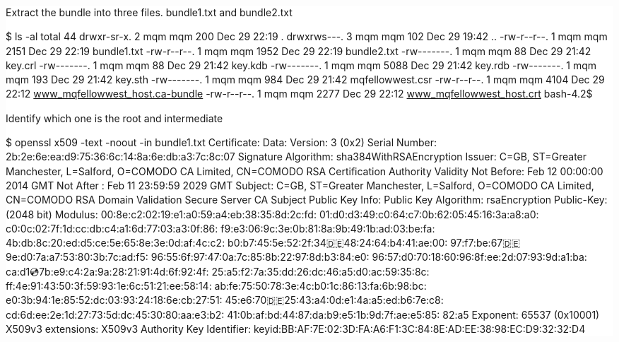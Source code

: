 Extract the bundle into three files. bundle1.txt and bundle2.txt

$ ls -al
total 44
drwxr-sr-x. 2 mqm mqm  200 Dec 29 22:19 .
drwxrws---. 3 mqm mqm  102 Dec 29 19:42 ..
-rw-r--r--. 1 mqm mqm 2151 Dec 29 22:19 bundle1.txt
-rw-r--r--. 1 mqm mqm 1952 Dec 29 22:19 bundle2.txt
-rw-------. 1 mqm mqm   88 Dec 29 21:42 key.crl
-rw-------. 1 mqm mqm   88 Dec 29 21:42 key.kdb
-rw-------. 1 mqm mqm 5088 Dec 29 21:42 key.rdb
-rw-------. 1 mqm mqm  193 Dec 29 21:42 key.sth
-rw-------. 1 mqm mqm  984 Dec 29 21:42 mqfellowwest.csr
-rw-r--r--. 1 mqm mqm 4104 Dec 29 22:12 www_mqfellowwest_host.ca-bundle
-rw-r--r--. 1 mqm mqm 2277 Dec 29 22:12 www_mqfellowwest_host.crt
bash-4.2$ 

Identify which one is the root and intermediate

$ openssl x509 -text -noout -in bundle1.txt
Certificate:
    Data:
        Version: 3 (0x2)
        Serial Number:
            2b:2e:6e:ea:d9:75:36:6c:14:8a:6e:db:a3:7c:8c:07
    Signature Algorithm: sha384WithRSAEncryption
        Issuer: C=GB, ST=Greater Manchester, L=Salford, O=COMODO CA Limited, CN=COMODO RSA Certification Authority
        Validity
            Not Before: Feb 12 00:00:00 2014 GMT
            Not After : Feb 11 23:59:59 2029 GMT
        Subject: C=GB, ST=Greater Manchester, L=Salford, O=COMODO CA Limited, CN=COMODO RSA Domain Validation Secure Server CA
        Subject Public Key Info:
            Public Key Algorithm: rsaEncryption
                Public-Key: (2048 bit)
                Modulus:
                    00:8e:c2:02:19:e1:a0:59:a4:eb:38:35:8d:2c:fd:
                    01:d0:d3:49:c0:64:c7:0b:62:05:45:16:3a:a8:a0:
                    c0:0c:02:7f:1d:cc:db:c4:a1:6d:77:03:a3:0f:86:
                    f9:e3:06:9c:3e:0b:81:8a:9b:49:1b:ad:03:be:fa:
                    4b:db:8c:20:ed:d5:ce:5e:65:8e:3e:0d:af:4c:c2:
                    b0:b7:45:5e:52:2f:34:de:48:24:64:b4:41:ae:00:
                    97:f7:be:67:de:9e:d0:7a:a7:53:80:3b:7c:ad:f5:
                    96:55:6f:97:47:0a:7c:85:8b:22:97:8d:b3:84:e0:
                    96:57:d0:70:18:60:96:8f:ee:2d:07:93:9d:a1:ba:
                    ca:d1:cd:7b:e9:c4:2a:9a:28:21:91:4d:6f:92:4f:
                    25:a5:f2:7a:35:dd:26:dc:46:a5:d0:ac:59:35:8c:
                    ff:4e:91:43:50:3f:59:93:1e:6c:51:21:ee:58:14:
                    ab:fe:75:50:78:3e:4c:b0:1c:86:13:fa:6b:98:bc:
                    e0:3b:94:1e:85:52:dc:03:93:24:18:6e:cb:27:51:
                    45:e6:70:de:25:43:a4:0d:e1:4a:a5:ed:b6:7e:c8:
                    cd:6d:ee:2e:1d:27:73:5d:dc:45:30:80:aa:e3:b2:
                    41:0b:af:bd:44:87:da:b9:e5:1b:9d:7f:ae:e5:85:
                    82:a5
                Exponent: 65537 (0x10001)
        X509v3 extensions:
            X509v3 Authority Key Identifier: 
                keyid:BB:AF:7E:02:3D:FA:A6:F1:3C:84:8E:AD:EE:38:98:EC:D9:32:32:D4
